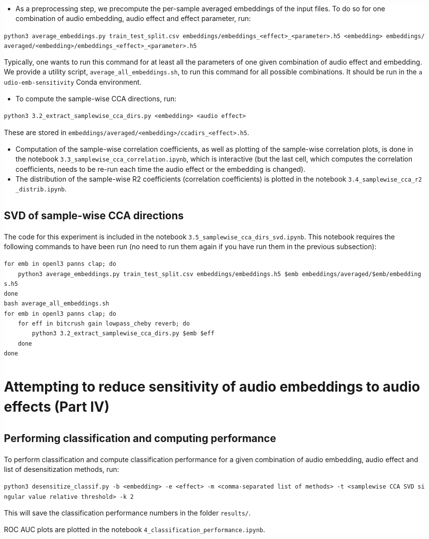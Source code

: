 - As a preprocessing step, we precompute the per-sample averaged embeddings of the input files. To do so for one combination of audio embedding, audio effect and effect parameter, run:
```
python3 average_embeddings.py train_test_split.csv embeddings/embeddings_<effect>_<parameter>.h5 <embedding> embeddings/averaged/<embedding>/embeddings_<effect>_<parameter>.h5
```
Typically, one wants to run this command for at least all the parameters of one given combination of audio effect and embedding.  
We provide a utility script, `average_all_embeddings.sh`, to run this command for all possible combinations. It should be run in the `audio-emb-sensitivity` Conda environment.
- To compute the sample-wise CCA directions, run:
```
python3 3.2_extract_samplewise_cca_dirs.py <embedding> <audio effect>
```
These are stored in `embeddings/averaged/<embedding>/ccadirs_<effect>.h5`.
- Computation of the sample-wise correlation coefficients, as well as plotting of the sample-wise correlation plots, is done in the notebook `3.3_samplewise_cca_correlation.ipynb`, which is interactive (but the last cell, which computes the correlation coefficients, needs to be re-run each time the audio effect or the embedding is changed).
- The distribution of the sample-wise R2 coefficients (correlation coefficients) is plotted in the notebook `3.4_samplewise_cca_r2_distrib.ipynb`.

## SVD of sample-wise CCA directions

The code for this experiment is included in the notebook `3.5_samplewise_cca_dirs_svd.ipynb`. This notebook requires the following commands to have been run (no need to run them again if you have run them in the previous subsection):
```
for emb in openl3 panns clap; do
    python3 average_embeddings.py train_test_split.csv embeddings/embeddings.h5 $emb embeddings/averaged/$emb/embeddings.h5
done
bash average_all_embeddings.sh
for emb in openl3 panns clap; do
    for eff in bitcrush gain lowpass_cheby reverb; do
        python3 3.2_extract_samplewise_cca_dirs.py $emb $eff
    done
done
```

# Attempting to reduce sensitivity of audio embeddings to audio effects (Part IV)

## Performing classification and computing performance

To perform classification and compute classification performance for a given combination of audio embedding, audio effect and list of desensitization methods, run:
```
python3 desensitize_classif.py -b <embedding> -e <effect> -m <comma-separated list of methods> -t <samplewise CCA SVD singular value relative threshold> -k 2
```
This will save the classification performance numbers in the folder `results/`.

ROC AUC plots are plotted in the notebook `4_classification_performance.ipynb`.
